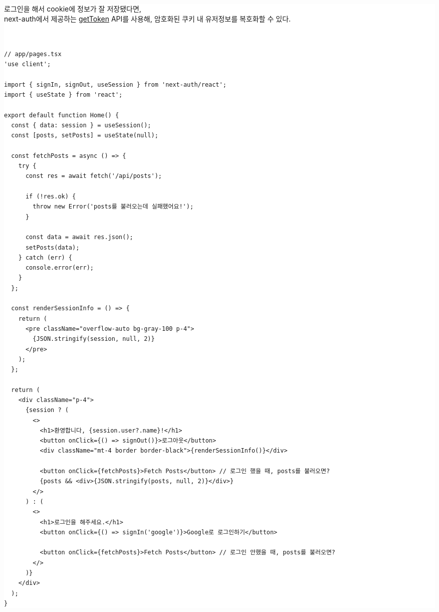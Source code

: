 로그인을 해서 cookie에 정보가 잘 저장됐다면,  
next-auth에서 제공하는 [getToken](https://next-auth.js.org/tutorials/securing-pages-and-api-routes#using-gettoken) API를 사용해, 암호화된 쿠키 내 유저정보를 복호화할 수 있다.

<br/>

```TSX
// app/pages.tsx
'use client';

import { signIn, signOut, useSession } from 'next-auth/react';
import { useState } from 'react';

export default function Home() {
  const { data: session } = useSession();
  const [posts, setPosts] = useState(null);

  const fetchPosts = async () => {
    try {
      const res = await fetch('/api/posts');

      if (!res.ok) {
        throw new Error('posts를 불러오는데 실패했어요!');
      }

      const data = await res.json();
      setPosts(data);
    } catch (err) {
      console.error(err);
    }
  };

  const renderSessionInfo = () => {
    return (
      <pre className="overflow-auto bg-gray-100 p-4">
        {JSON.stringify(session, null, 2)}
      </pre>
    );
  };

  return (
    <div className="p-4">
      {session ? (
        <>
          <h1>환영합니다, {session.user?.name}!</h1>
          <button onClick={() => signOut()}>로그아웃</button>
          <div className="mt-4 border border-black">{renderSessionInfo()}</div>

          <button onClick={fetchPosts}>Fetch Posts</button> // 로그인 했을 때, posts를 불러오면?
          {posts && <div>{JSON.stringify(posts, null, 2)}</div>}
        </>
      ) : (
        <>
          <h1>로그인을 해주세요.</h1>
          <button onClick={() => signIn('google')}>Google로 로그인하기</button>

          <button onClick={fetchPosts}>Fetch Posts</button> // 로그인 안했을 때, posts를 불러오면?
        </>
      )}
    </div>
  );
}
```
